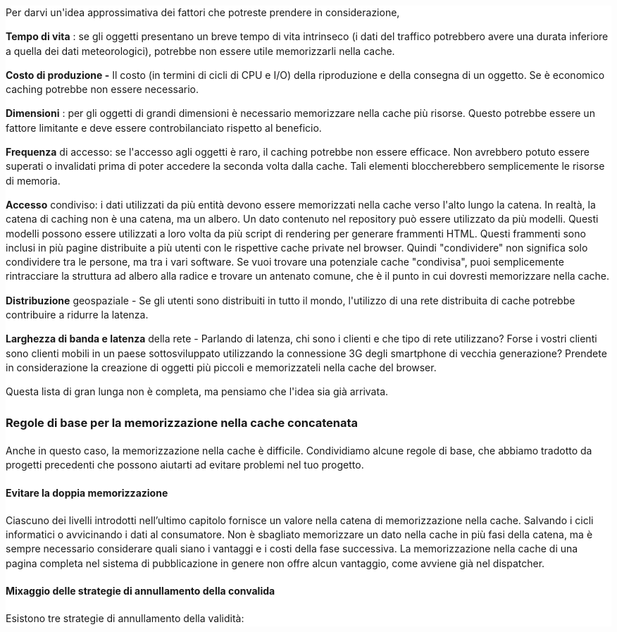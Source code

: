 Per darvi un&#39;idea approssimativa dei fattori che potreste prendere in considerazione,

**Tempo di vita** : se gli oggetti presentano un breve tempo di vita intrinseco (i dati del traffico potrebbero avere una durata inferiore a quella dei dati meteorologici), potrebbe non essere utile memorizzarli nella cache.

**Costo di produzione -** Il costo (in termini di cicli di CPU e I/O) della riproduzione e della consegna di un oggetto. Se è economico caching potrebbe non essere necessario.

**Dimensioni** : per gli oggetti di grandi dimensioni è necessario memorizzare nella cache più risorse. Questo potrebbe essere un fattore limitante e deve essere controbilanciato rispetto al beneficio.

**Frequenza**  di accesso: se l&#39;accesso agli oggetti è raro, il caching potrebbe non essere efficace. Non avrebbero potuto essere superati o invalidati prima di poter accedere la seconda volta dalla cache. Tali elementi bloccherebbero semplicemente le risorse di memoria.

**Accesso**  condiviso: i dati utilizzati da più entità devono essere memorizzati nella cache verso l&#39;alto lungo la catena. In realtà, la catena di caching non è una catena, ma un albero. Un dato contenuto nel repository può essere utilizzato da più modelli. Questi modelli possono essere utilizzati a loro volta da più script di rendering per generare frammenti HTML. Questi frammenti sono inclusi in più pagine distribuite a più utenti con le rispettive cache private nel browser. Quindi &quot;condividere&quot; non significa solo condividere tra le persone, ma tra i vari software. Se vuoi trovare una potenziale cache &quot;condivisa&quot;, puoi semplicemente rintracciare la struttura ad albero alla radice e trovare un antenato comune, che è il punto in cui dovresti memorizzare nella cache.

**Distribuzione**  geospaziale - Se gli utenti sono distribuiti in tutto il mondo, l&#39;utilizzo di una rete distribuita di cache potrebbe contribuire a ridurre la latenza.

**Larghezza di banda e latenza**  della rete - Parlando di latenza, chi sono i clienti e che tipo di rete utilizzano? Forse i vostri clienti sono clienti mobili in un paese sottosviluppato utilizzando la connessione 3G degli smartphone di vecchia generazione? Prendete in considerazione la creazione di oggetti più piccoli e memorizzateli nella cache del browser.

Questa lista di gran lunga non è completa, ma pensiamo che l&#39;idea sia già arrivata.

### Regole di base per la memorizzazione nella cache concatenata

Anche in questo caso, la memorizzazione nella cache è difficile. Condividiamo alcune regole di base, che abbiamo tradotto da progetti precedenti che possono aiutarti ad evitare problemi nel tuo progetto.

#### Evitare la doppia memorizzazione

Ciascuno dei livelli introdotti nell’ultimo capitolo fornisce un valore nella catena di memorizzazione nella cache. Salvando i cicli informatici o avvicinando i dati al consumatore. Non è sbagliato memorizzare un dato nella cache in più fasi della catena, ma è sempre necessario considerare quali siano i vantaggi e i costi della fase successiva. La memorizzazione nella cache di una pagina completa nel sistema di pubblicazione in genere non offre alcun vantaggio, come avviene già nel dispatcher.

#### Mixaggio delle strategie di annullamento della convalida

Esistono tre strategie di annullamento della validità:
